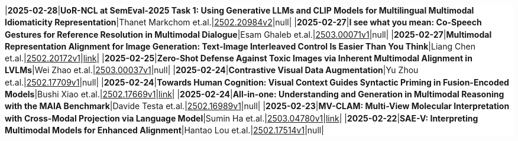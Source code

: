 |**2025-02-28**|**UoR-NCL at SemEval-2025 Task 1: Using Generative LLMs and CLIP Models for Multilingual Multimodal Idiomaticity Representation**|Thanet Markchom et.al.|[2502.20984v2](http://arxiv.org/abs/2502.20984v2)|null|
|**2025-02-27**|**I see what you mean: Co-Speech Gestures for Reference Resolution in Multimodal Dialogue**|Esam Ghaleb et.al.|[2503.00071v1](http://arxiv.org/abs/2503.00071v1)|null|
|**2025-02-27**|**Multimodal Representation Alignment for Image Generation: Text-Image Interleaved Control Is Easier Than You Think**|Liang Chen et.al.|[2502.20172v1](http://arxiv.org/abs/2502.20172v1)|[link](https://github.com/chenllliang/dreamengine)|
|**2025-02-25**|**Zero-Shot Defense Against Toxic Images via Inherent Multimodal Alignment in LVLMs**|Wei Zhao et.al.|[2503.00037v1](http://arxiv.org/abs/2503.00037v1)|null|
|**2025-02-24**|**Contrastive Visual Data Augmentation**|Yu Zhou et.al.|[2502.17709v1](http://arxiv.org/abs/2502.17709v1)|null|
|**2025-02-24**|**Towards Human Cognition: Visual Context Guides Syntactic Priming in Fusion-Encoded Models**|Bushi Xiao et.al.|[2502.17669v1](http://arxiv.org/abs/2502.17669v1)|[link](https://github.com/michaelbennieufl/2025mllm)|
|**2025-02-24**|**All-in-one: Understanding and Generation in Multimodal Reasoning with the MAIA Benchmark**|Davide Testa et.al.|[2502.16989v1](http://arxiv.org/abs/2502.16989v1)|null|
|**2025-02-23**|**MV-CLAM: Multi-View Molecular Interpretation with Cross-Modal Projection via Language Model**|Sumin Ha et.al.|[2503.04780v1](http://arxiv.org/abs/2503.04780v1)|[link](https://github.com/sumin124/mv-clam)|
|**2025-02-22**|**SAE-V: Interpreting Multimodal Models for Enhanced Alignment**|Hantao Lou et.al.|[2502.17514v1](http://arxiv.org/abs/2502.17514v1)|null|
